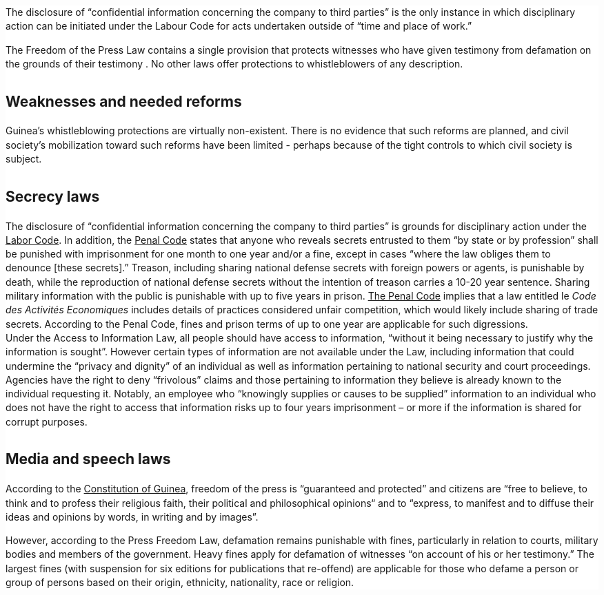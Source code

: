 The disclosure of “confidential information concerning the company to third parties” is the only instance in which disciplinary action can be initiated under the Labour Code for acts undertaken outside of “time and place of work.” 

The Freedom of the Press Law contains a single provision that protects witnesses who have given testimony from defamation on the grounds of their testimony .  No other laws offer protections to whistleblowers of any description. 


## Weaknesses and needed reforms 
Guinea’s whistleblowing protections are virtually non-existent. There is no evidence that such reforms are planned, and civil society’s mobilization toward such reforms have been limited - perhaps because of the tight controls to which civil society is subject. 

## Secrecy laws
The disclosure of “confidential information concerning the company to third parties” is grounds for disciplinary action under the [Labor Code](http://images.mofcom.gov.cn/gn/201702/20170211004408568.pdf).  In addition, the [Penal Code](https://www.coursupremegn.org/download/CODE-PENAL) states that anyone who reveals secrets entrusted to them “by state or by profession” shall be punished with imprisonment for one month to one year and/or a fine, except in cases “where the law obliges them to denounce [these secrets].” 
Treason, including sharing national defense secrets with foreign powers or agents, is punishable by death,  while the reproduction of national defense secrets without the intention of treason carries a 10-20 year sentence.  Sharing military information with the public is punishable with up to five years in prison. 
[The Penal Code](https://www.coursupremegn.org/download/CODE-PENAL)  implies that a law entitled le _Code des Activités Economiques_ includes details of practices considered unfair competition, which would likely include sharing of trade secrets. According to the Penal Code, fines and prison terms of up to one year are applicable for such digressions.  
Under the Access to Information Law, all people should have access to information, “without it being necessary to justify why the information is sought”.  However certain types of information are not available under the Law, including information that could undermine the “privacy and dignity” of an individual as well as information pertaining to national security and court proceedings. Agencies have the right to deny “frivolous” claims and those pertaining to information they believe is already known to the individual requesting it. Notably, an employee who “knowingly supplies or causes to be supplied” information to an individual who does not have the right to access that information  risks up to four years imprisonment  – or more if the information is shared for corrupt purposes. 


## Media and speech laws 
According to the [Constitution of Guinea](https://www.constituteproject.org/constitution/Guinea_2010.pdf?lang=en), freedom of the press is “guaranteed and protected” and citizens are “free to believe, to think and to profess their religious faith, their political and philosophical opinions“ and to “express, to manifest and to diffuse their ideas and opinions by words, in writing and by images”.  

However, according to the Press Freedom Law,  defamation remains punishable with fines, particularly in relation to courts, military bodies and members of the government.  Heavy fines apply for defamation of witnesses “on account of his or her testimony.”  The largest fines (with suspension for six editions for publications that re-offend) are applicable for those who defame a person or group of persons based on their origin, ethnicity, nationality, race or religion.   
